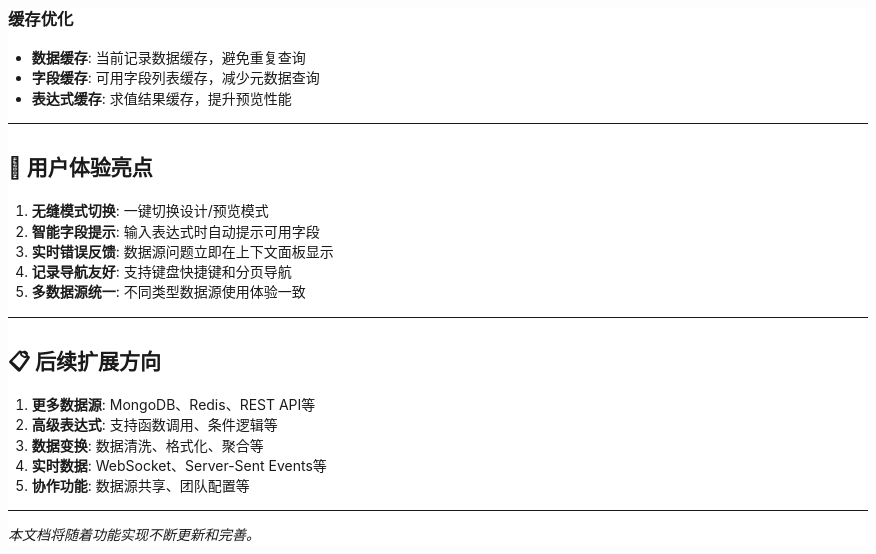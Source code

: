 ### **缓存优化**
- **数据缓存**: 当前记录数据缓存，避免重复查询
- **字段缓存**: 可用字段列表缓存，减少元数据查询
- **表达式缓存**: 求值结果缓存，提升预览性能

---

## 🎯 用户体验亮点

1. **无缝模式切换**: 一键切换设计/预览模式
2. **智能字段提示**: 输入表达式时自动提示可用字段
3. **实时错误反馈**: 数据源问题立即在上下文面板显示
4. **记录导航友好**: 支持键盘快捷键和分页导航
5. **多数据源统一**: 不同类型数据源使用体验一致

---

## 📋 后续扩展方向

1. **更多数据源**: MongoDB、Redis、REST API等
2. **高级表达式**: 支持函数调用、条件逻辑等
3. **数据变换**: 数据清洗、格式化、聚合等
4. **实时数据**: WebSocket、Server-Sent Events等
5. **协作功能**: 数据源共享、团队配置等

---

*本文档将随着功能实现不断更新和完善。*